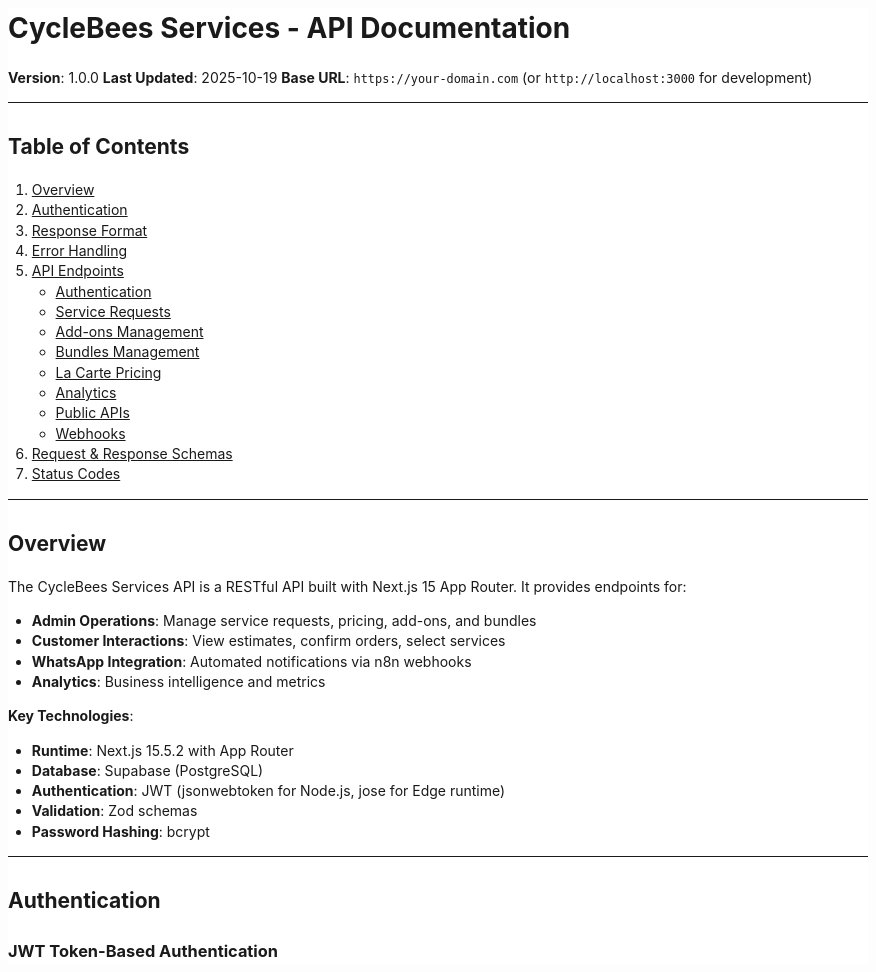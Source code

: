 # CycleBees Services - API Documentation

**Version**: 1.0.0 **Last Updated**: 2025-10-19 **Base URL**:
`https://your-domain.com` (or `http://localhost:3000` for development)

---

## Table of Contents

1. [Overview](#overview)
2. [Authentication](#authentication)
3. [Response Format](#response-format)
4. [Error Handling](#error-handling)
5. [API Endpoints](#api-endpoints)
   - [Authentication](#authentication-endpoints)
   - [Service Requests](#service-requests-endpoints)
   - [Add-ons Management](#add-ons-endpoints)
   - [Bundles Management](#bundles-endpoints)
   - [La Carte Pricing](#la-carte-endpoints)
   - [Analytics](#analytics-endpoints)
   - [Public APIs](#public-apis)
   - [Webhooks](#webhooks)
6. [Request & Response Schemas](#schemas)
7. [Status Codes](#status-codes)

---

## Overview

The CycleBees Services API is a RESTful API built with Next.js 15 App Router. It
provides endpoints for:

- **Admin Operations**: Manage service requests, pricing, add-ons, and bundles
- **Customer Interactions**: View estimates, confirm orders, select services
- **WhatsApp Integration**: Automated notifications via n8n webhooks
- **Analytics**: Business intelligence and metrics

**Key Technologies**:

- **Runtime**: Next.js 15.5.2 with App Router
- **Database**: Supabase (PostgreSQL)
- **Authentication**: JWT (jsonwebtoken for Node.js, jose for Edge runtime)
- **Validation**: Zod schemas
- **Password Hashing**: bcrypt

---

## Authentication

### JWT Token-Based Authentication
